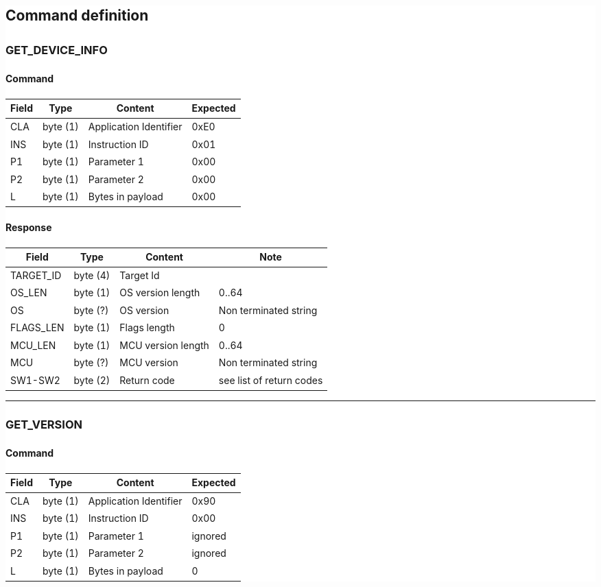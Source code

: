 
## Command definition

### GET_DEVICE_INFO

#### Command

| Field | Type     | Content                | Expected |
| ----- | -------- | ---------------------- | -------- |
| CLA   | byte (1) | Application Identifier | 0xE0     |
| INS   | byte (1) | Instruction ID         | 0x01     |
| P1    | byte (1) | Parameter 1            | 0x00     |
| P2    | byte (1) | Parameter 2            | 0x00     |
| L     | byte (1) | Bytes in payload       | 0x00     |

#### Response

| Field     | Type     | Content            | Note                     |
| --------- | -------- | ------------------ | ------------------------ |
| TARGET_ID | byte (4) | Target Id          |                          |
| OS_LEN    | byte (1) | OS version length  | 0..64                    |
| OS        | byte (?) | OS version         | Non terminated string    |
| FLAGS_LEN | byte (1) | Flags length       | 0                        |
| MCU_LEN   | byte (1) | MCU version length | 0..64                    |
| MCU       | byte (?) | MCU version        | Non terminated string    |
| SW1-SW2   | byte (2) | Return code        | see list of return codes |

---

### GET_VERSION

#### Command

| Field | Type     | Content                | Expected |
| ----- | -------- | ---------------------- | -------- |
| CLA   | byte (1) | Application Identifier | 0x90     |
| INS   | byte (1) | Instruction ID         | 0x00     |
| P1    | byte (1) | Parameter 1            | ignored  |
| P2    | byte (1) | Parameter 2            | ignored  |
| L     | byte (1) | Bytes in payload       | 0        |

